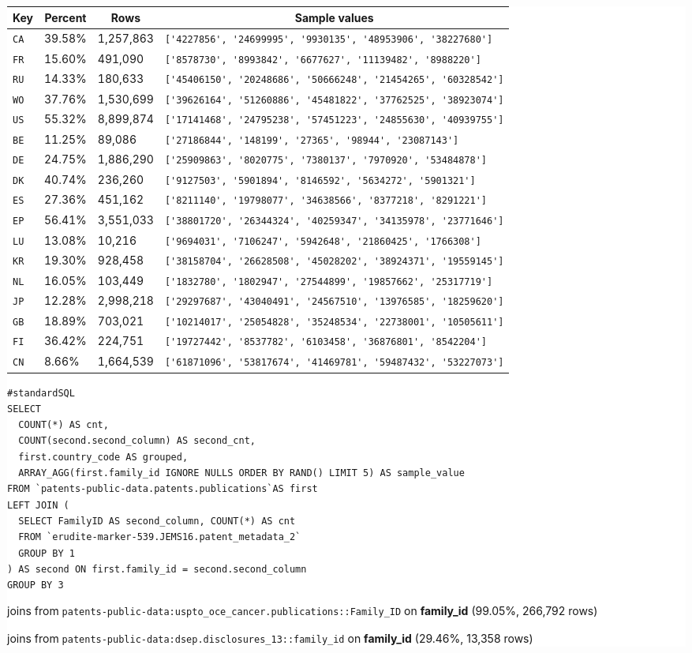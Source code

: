 | Key | Percent | Rows | Sample values |
|------|-----|--------|--------------------------------------------------------|
| `CA` | 39.58% | 1,257,863 | `['4227856', '24699995', '9930135', '48953906', '38227680']` |
| `FR` | 15.60% | 491,090 | `['8578730', '8993842', '6677627', '11139482', '8988220']` |
| `RU` | 14.33% | 180,633 | `['45406150', '20248686', '50666248', '21454265', '60328542']` |
| `WO` | 37.76% | 1,530,699 | `['39626164', '51260886', '45481822', '37762525', '38923074']` |
| `US` | 55.32% | 8,899,874 | `['17141468', '24795238', '57451223', '24855630', '40939755']` |
| `BE` | 11.25% | 89,086 | `['27186844', '148199', '27365', '98944', '23087143']` |
| `DE` | 24.75% | 1,886,290 | `['25909863', '8020775', '7380137', '7970920', '53484878']` |
| `DK` | 40.74% | 236,260 | `['9127503', '5901894', '8146592', '5634272', '5901321']` |
| `ES` | 27.36% | 451,162 | `['8211140', '19798077', '34638566', '8377218', '8291221']` |
| `EP` | 56.41% | 3,551,033 | `['38801720', '26344324', '40259347', '34135978', '23771646']` |
| `LU` | 13.08% | 10,216 | `['9694031', '7106247', '5942648', '21860425', '1766308']` |
| `KR` | 19.30% | 928,458 | `['38158704', '26628508', '45028202', '38924371', '19559145']` |
| `NL` | 16.05% | 103,449 | `['1832780', '1802947', '27544899', '19857662', '25317719']` |
| `JP` | 12.28% | 2,998,218 | `['29297687', '43040491', '24567510', '13976585', '18259620']` |
| `GB` | 18.89% | 703,021 | `['10214017', '25054828', '35248534', '22738001', '10505611']` |
| `FI` | 36.42% | 224,751 | `['19727442', '8537782', '6103458', '36876801', '8542204']` |
| `CN` | 8.66% | 1,664,539 | `['61871096', '53817674', '41469781', '59487432', '53227073']` |


    #standardSQL
    SELECT
      COUNT(*) AS cnt,
      COUNT(second.second_column) AS second_cnt,
      first.country_code AS grouped,
      ARRAY_AGG(first.family_id IGNORE NULLS ORDER BY RAND() LIMIT 5) AS sample_value
    FROM `patents-public-data.patents.publications`AS first
    LEFT JOIN (
      SELECT FamilyID AS second_column, COUNT(*) AS cnt
      FROM `erudite-marker-539.JEMS16.patent_metadata_2`
      GROUP BY 1
    ) AS second ON first.family_id = second.second_column
    GROUP BY 3



joins from `patents-public-data:uspto_oce_cancer.publications::Family_ID` on **family_id** (99.05%, 266,792 rows)

joins from `patents-public-data:dsep.disclosures_13::family_id` on **family_id** (29.46%, 13,358 rows)
